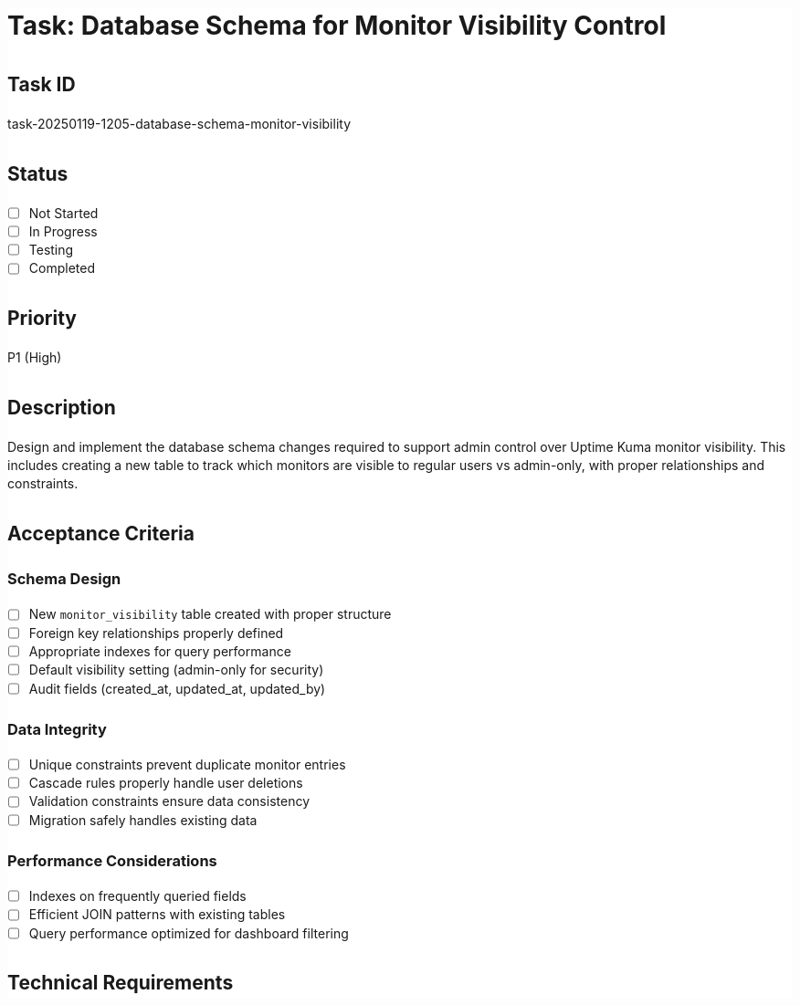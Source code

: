 # Task: Database Schema for Monitor Visibility Control

## Task ID

task-20250119-1205-database-schema-monitor-visibility

## Status

- [ ] Not Started
- [ ] In Progress
- [ ] Testing
- [ ] Completed

## Priority

P1 (High)

## Description

Design and implement the database schema changes required to support admin control over Uptime Kuma monitor visibility. This includes creating a new table to track which monitors are visible to regular users vs admin-only, with proper relationships and constraints.

## Acceptance Criteria

### Schema Design

- [ ] New `monitor_visibility` table created with proper structure
- [ ] Foreign key relationships properly defined
- [ ] Appropriate indexes for query performance
- [ ] Default visibility setting (admin-only for security)
- [ ] Audit fields (created_at, updated_at, updated_by)

### Data Integrity

- [ ] Unique constraints prevent duplicate monitor entries
- [ ] Cascade rules properly handle user deletions
- [ ] Validation constraints ensure data consistency
- [ ] Migration safely handles existing data

### Performance Considerations

- [ ] Indexes on frequently queried fields
- [ ] Efficient JOIN patterns with existing tables
- [ ] Query performance optimized for dashboard filtering

## Technical Requirements
